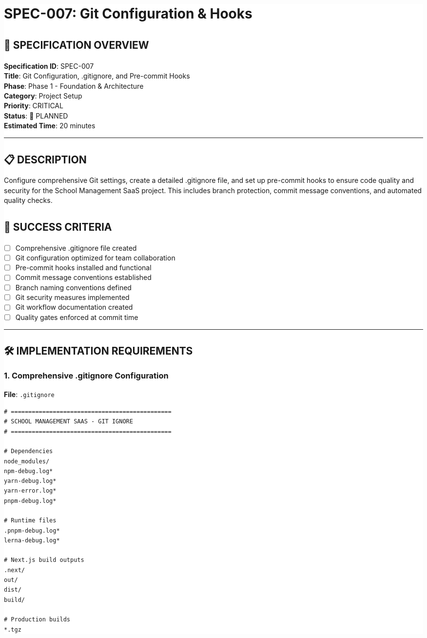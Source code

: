 # SPEC-007: Git Configuration & Hooks

## 🎯 SPECIFICATION OVERVIEW

**Specification ID**: SPEC-007  
**Title**: Git Configuration, .gitignore, and Pre-commit Hooks  
**Phase**: Phase 1 - Foundation & Architecture  
**Category**: Project Setup  
**Priority**: CRITICAL  
**Status**: 📝 PLANNED  
**Estimated Time**: 20 minutes  

---

## 📋 DESCRIPTION

Configure comprehensive Git settings, create a detailed .gitignore file, and set up pre-commit hooks to ensure code quality and security for the School Management SaaS project. This includes branch protection, commit message conventions, and automated quality checks.

## 🎯 SUCCESS CRITERIA

- [ ] Comprehensive .gitignore file created
- [ ] Git configuration optimized for team collaboration
- [ ] Pre-commit hooks installed and functional
- [ ] Commit message conventions established
- [ ] Branch naming conventions defined
- [ ] Git security measures implemented
- [ ] Git workflow documentation created
- [ ] Quality gates enforced at commit time

---

## 🛠️ IMPLEMENTATION REQUIREMENTS

### 1. Comprehensive .gitignore Configuration

**File**: `.gitignore`
```gitignore
# ==============================================
# SCHOOL MANAGEMENT SAAS - GIT IGNORE
# ==============================================

# Dependencies
node_modules/
npm-debug.log*
yarn-debug.log*
yarn-error.log*
pnpm-debug.log*

# Runtime files
.pnpm-debug.log*
lerna-debug.log*

# Next.js build outputs
.next/
out/
dist/
build/

# Production builds
*.tgz
```